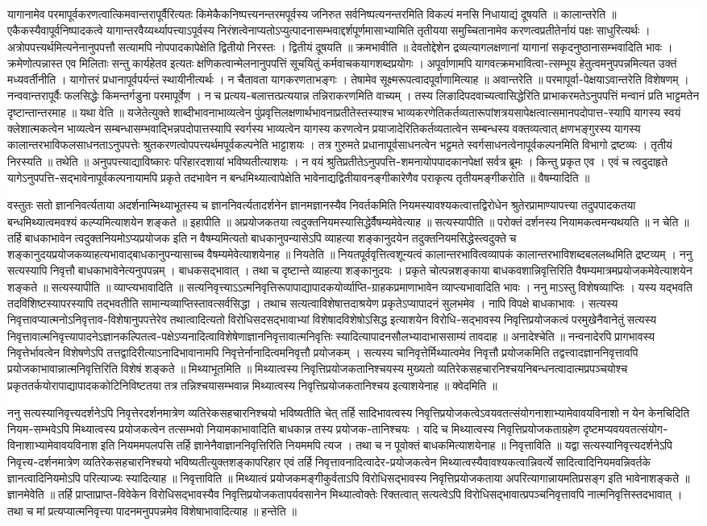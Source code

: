 यागानामेव परमापूर्वकरणत्वात्किमवान्तरापूर्वैरित्यतः किमेकैकनिष्पत्त्यनन्तरमपूर्वस्य जनिरुत सर्वनिष्पत्यनन्तरमिति विकल्पं मनसि निधायाद्यं दूषयति ॥ कालान्तरेति ॥ एकैकस्यैवापूर्वनिष्पादकत्वे यागान्तरवैय्यर्थ्यापत्त्याऽपूर्वस्य निरंशत्वेनाप्यतोऽप्युत्पादनासम्भवाद्दर्शपूर्णमासाभ्यामिति तृतीयया समुच्चितानामेव करणत्वप्रतीतेर्नायं पक्षः साधुरित्यर्थः । अत्रोपपत्त्यर्थमित्यनेनानुपपत्तौ सत्यामपि नोपपादकापेक्षेति द्वितीयो निरस्तः । द्वितीयं दूषयति ॥ क्रमभावीति ॥ देवतोद्देशेन द्रव्यत्यागलक्षणानां यागानां सकृदनुष्ठानासम्भवादिति भावः । क्रमेणोत्पन्नास्त एव मिलिताः सन्तु कार्यहेतव इत्यतः क्षणिकत्वान्मेलनानुपपत्तिं सूचयितुं कर्मवाचकयागशब्दप्रयोगः । अपूर्वाणामपि यागवत्क्रमभावित्वा-त्सम्भूय हेतुत्वमनुपपन्नमित्यत उक्तं मध्यवर्तीनीति । यागोत्तरं प्रधानापूर्वपर्यन्तं स्थायीनीत्यर्थः । न चैतावता यागकरणताभङ्गः । तेषामेव सूक्ष्मरूपत्वादपूर्वाणामित्याह ॥ अवान्तरेति ॥ परमापूर्वा-पेक्षयाऽवान्तरेति विशेषणम् । नन्ववान्तरापूर्वैः फलसिद्धेः किमन्तर्गडुना परमापूर्वेण । न च प्रत्यय-बलात्तत्प्रत्ययान्न तन्निराकरणमिति वाच्यम् । तस्य लिङादिपदवाच्यत्वासिद्धेरिति प्राभाकरमतेऽनुपपत्तिं मन्वानं प्रति भाट्टमतेन दृष्टान्तान्तरमाह ॥ यथा वेति ॥ यजेतेत्युक्ते शाब्दीभावनाभाव्यत्वेन पुंप्रवृत्तिलक्षणार्थभावनाप्रतीतेस्तस्याश्च भाव्यकरणेतिकर्तव्यतारूपांशत्रयसापेक्षत्वात्समानपदोपात्त-स्यापि यागस्य स्वयं क्लेशात्मकत्वेन भाव्यत्वेन सम्बन्धासम्भवाद्भिन्नपदोपात्तस्यापि स्वर्गस्य भाव्यत्वेन यागस्य करणत्वेन प्रयाजादेरितिकर्तव्यतात्वेन सम्बन्धस्य वक्तव्यत्वात् क्षणभङ्गुरस्य यागस्य कालान्तरभाविफलसाधनताऽनुपपत्तेः श्रुतकरणत्वोपपत्त्यर्थमपूर्वकल्पनेति भाट्टाशयः । तत्र गुरुमते प्रधानापूर्वसाधनत्वेन भट्टमते स्वर्गसाधनत्वेनापूर्वकल्पनमिति विभागो द्रष्टव्यः । तृतीयं निरस्यति ॥ तथेति ॥ अनुपपत्त्याद्याविष्कारः परिहारदशायां भविष्यतीत्याशयः । न वयं श्रुतिप्रतीतेऽनुपपत्ति-शमनायोपपादकानपेक्षां सर्वत्र ब्रूमः । किन्तु प्रकृत एव । एवं च त्वदुदाहृते यागेऽनुपपत्ति-सद्भावेनापूर्वकल्पनायामपि प्रकृते तदभावेन न बन्धमिथ्यात्वापेक्षेति भावेनाद्यद्वितीयावनङ्गीकारेणैव पराकृत्य तृतीयमङ्गीकरोति ॥ वैषम्यादिति ॥

वस्तुतः सतो ज्ञाननिवर्त्यताया अदर्शनान्मिथ्याभूतस्य च ज्ञाननिवर्त्यतादर्शनेन ज्ञानमज्ञानस्यैव निवर्तकमिति नियमस्यावश्यकत्वात्तद्विरोधेन श्रुतेरप्रामाण्यापत्त्या तदुपपादकतया बन्धमिथ्यात्वमवश्यं कल्प्यमित्याशयेन शङ्कते ॥ इहापीति ॥ अप्रयोजकतया त्वदुक्तनियमस्यासिद्धेर्वैषम्यमेवेत्याह ॥ सत्यस्यापीति ॥ परोक्तं दर्शनस्य नियामकत्वमन्यथयति ॥ न चेति ॥ तर्हि बाधकाभावेन त्वदुक्तनियमोऽप्यप्रयोजक इति न वैषम्यमित्यतो बाधकानुपन्यासेऽपि व्याहत्या शङ्कानुदयेन तदुक्तनियमसिद्धेस्त्वदुक्ते च शङ्कानुदयप्रयोजकव्याहत्यभावाद्बाधकानुपन्यासाच्च वैषम्यमेवेत्याशयेनाह ॥ नियतेति ॥ नियतपूर्ववृत्तित्वशून्यत्वं कालान्तरभावित्वव्यापकं कालान्तरभाविशब्दबललब्धमिति द्रष्टव्यम् । ननु सत्यस्यापि निवृत्तौ बाधकाभावेनेत्यनुपपन्नम् । बाधकसद्भावात् । तथा च दृष्टान्ते व्याहत्या शङ्कानुदयः । प्रकृते चोत्पन्नशङ्काया बाधकवशान्निवृत्तिरिति वैषम्यमात्रमप्रयोजकमेवेत्याशयेन शङ्कते ॥ सत्यस्यापीति ॥ व्याप्त्यभावादिति ॥ सत्यनिवृत्त्याऽऽत्मनिवृत्तिरूपापाद्यापादकयोर्व्याप्ति-ग्राहकप्रमाणाभावेन व्याप्त्यभावादिति भावः । ननु माऽस्तु विशेषव्याप्तिः । यस्य यद्भवति तदविशिष्टस्यापरस्यापि तद्भवतीति सामान्यव्याप्तिस्तावत्सर्वसिद्धा । तथाच सत्यत्वाविशेषात्तदाश्रयेण प्रकृतेऽप्यापादनं सुलभमेव । नापि विपक्षे बाधकाभावः । सत्यस्य निवृत्तावप्यात्मनोऽनिवृत्ताव-विशेषानुपपत्तेरेव तथात्वादित्यतो विरोधिसदसद्भावाभ्यां विशेषादविशेषोऽसिद्ध इत्याशयेन विरोधि-सद्भावस्य निवृत्तिप्रयोजकत्वं परमुखेनैवानेतुं सत्यस्य निवृत्तावात्मनिवृत्त्यापादनेऽज्ञानकल्पितत्व-पक्षेऽप्यनादित्वाविशेषेणाज्ञाननिवृत्तावात्मनिवृत्तिः स्यादित्यापादनसौलभ्यादाभाससाम्यं तावदाह ॥ अनादेश्चेति ॥ नन्वनादेरपि प्रागभावस्य निवृत्तेर्भावत्वेन विशेषणेऽपि तत्तद्वादिरीत्याऽनादिभावानामपि निवृत्तेर्नानादित्वमनिवृत्तौ प्रयोजकम् । सत्यस्य चानिवृत्तेर्मिथ्यात्वमेव निवृत्तौ प्रयोजकमिति तद्वत्त्वादज्ञाननिवृत्तावपि प्रयोजकाभावान्नात्मनिवृत्तिरिति विशेषं शङ्कते ॥ मिथ्याभूतमिति ॥ मिथ्यात्वस्य निवृत्तिप्रयोजकतानिश्चयस्य मुख्यतो व्यतिरेकसहचारनिश्चयनिबन्धनत्वादात्मप्रपञ्चयोश्च प्रकृततर्कयोरापाद्यापादककोटिनिविष्टतया तत्र तन्निश्चयासम्भवान्न मिथ्यात्वस्य निवृत्तिप्रयोजकतानिश्चय इत्याशयेनाह ॥ क्वेदमिति ॥

ननु सत्यस्यानिवृत्त्यदर्शनेऽपि निवृत्तेरदर्शनमात्रेण व्यतिरेकसहचारनिश्चयो भविष्यतीति चेत् तर्हि सादिभावत्वस्य निवृत्तिप्रयोजकत्वेऽवयवतत्संयोगनाशाभ्यामेवावयविनाशो न येन केनचिदिति नियम-सम्भवेऽपि मिथ्यात्वस्य प्रयोजकत्वेन तत्सम्भवो नियामकाभावादिति बाधकान्न तस्य प्रयोजक-तानिश्चयः । यदि च मिथ्यात्वस्य निवृत्तिप्रयोजकताग्रहेण दृष्टमप्यवयवतत्संयोग-विनाशाभ्यामेवावयविनाश इति नियममपलपसि तर्हि ज्ञानेनैवाज्ञाननिवृत्तिरिति नियममपि त्यज । तथा च न पूवोक्तं बाधकमित्याशयेनाह ॥ निवृत्ताविति ॥ यद्वा सत्यस्यानिवृत्त्यदर्शनेऽपि निवृत्त्य-दर्शनमात्रेण व्यतिरेकसहचारनिश्चयो भविष्यतीत्युक्तशङ्कापरिहार एवं तर्हि निवृत्तावनादित्वादेर-प्रयोजकत्वेन मिथ्यात्वस्यैवावश्यकत्वान्निवर्त्ये सादित्वादिनियमवन्निवर्तके ज्ञानत्वादिनियमोऽपि परित्याज्यः स्यादित्याह ॥ निवृत्ताविति ॥ मिथ्यात्वं प्रयोजकमङ्गीकुर्वताऽपि विरोधिसद्भावस्य निवृत्तिप्रयोजकताया अपरित्यागान्नायमतिप्रसङ्ग इति भावेनाशङ्कते ॥ ज्ञानमेवेति ॥ तर्हि प्राप्ताप्राप्त-विवेकेन विरोधिसद्भावस्यैव निवृत्तिप्रयोजकतापर्यवसानेन मिथ्यात्वोक्तेः रिक्तत्वात् सत्यत्वेऽपि विरोधिसद्भावात्प्रपञ्चनिवृत्तावपि नात्मनिवृत्तिस्तदभावात् । तथा च मां प्रत्यप्यात्मनिवृत्त्या पादनमनुपपन्नमेव विशेषाभावादित्याह ॥ हन्तेति ॥
